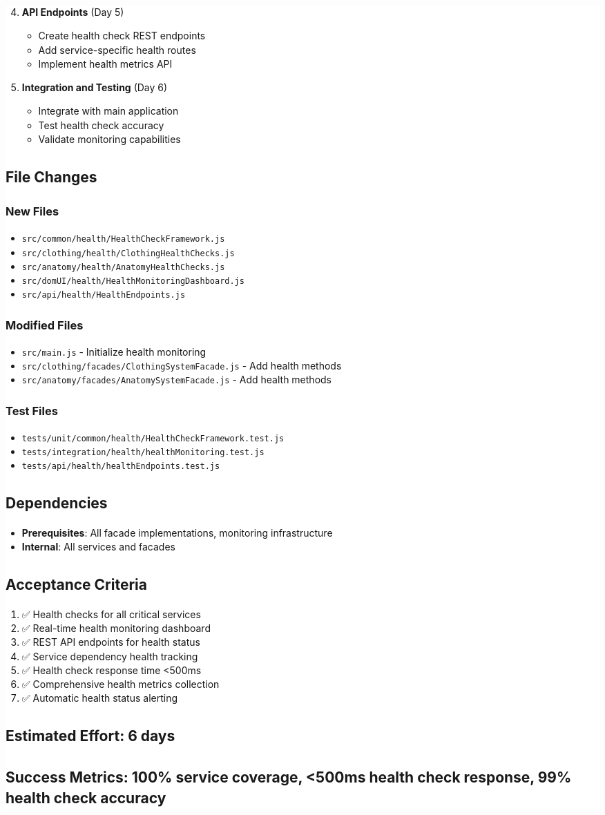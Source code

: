 4. **API Endpoints** (Day 5)
   - Create health check REST endpoints
   - Add service-specific health routes
   - Implement health metrics API

5. **Integration and Testing** (Day 6)
   - Integrate with main application
   - Test health check accuracy
   - Validate monitoring capabilities

## File Changes

### New Files
- `src/common/health/HealthCheckFramework.js`
- `src/clothing/health/ClothingHealthChecks.js`
- `src/anatomy/health/AnatomyHealthChecks.js`
- `src/domUI/health/HealthMonitoringDashboard.js`
- `src/api/health/HealthEndpoints.js`

### Modified Files
- `src/main.js` - Initialize health monitoring
- `src/clothing/facades/ClothingSystemFacade.js` - Add health methods
- `src/anatomy/facades/AnatomySystemFacade.js` - Add health methods

### Test Files
- `tests/unit/common/health/HealthCheckFramework.test.js`
- `tests/integration/health/healthMonitoring.test.js`
- `tests/api/health/healthEndpoints.test.js`

## Dependencies
- **Prerequisites**: All facade implementations, monitoring infrastructure
- **Internal**: All services and facades

## Acceptance Criteria
1. ✅ Health checks for all critical services
2. ✅ Real-time health monitoring dashboard
3. ✅ REST API endpoints for health status
4. ✅ Service dependency health tracking
5. ✅ Health check response time <500ms
6. ✅ Comprehensive health metrics collection
7. ✅ Automatic health status alerting

## Estimated Effort: 6 days
## Success Metrics: 100% service coverage, <500ms health check response, 99% health check accuracy